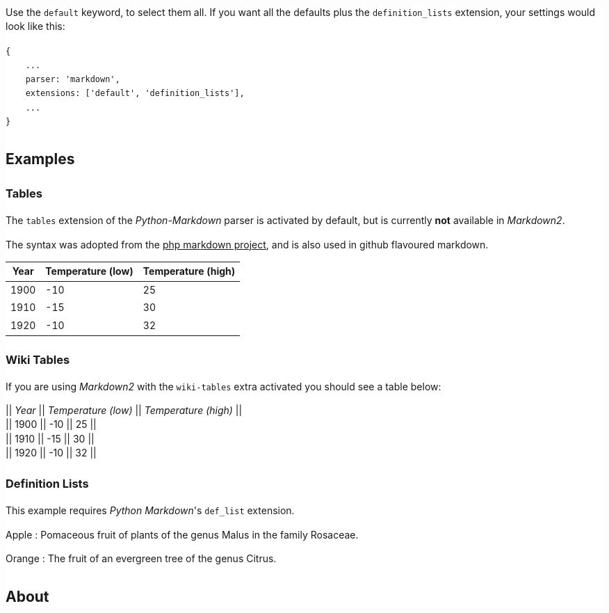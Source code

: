 Use the `default` keyword, to select them all.
If you want all the defaults plus the `definition_lists` extension,
your settings would look like this:

    {
        ...
        parser: 'markdown',
        extensions: ['default', 'definition_lists'],
        ...
    }

## Examples

### Tables

The `tables` extension of the _Python-Markdown_ parser is activated by default,
but is currently **not** available in _Markdown2_.

The syntax was adopted from the [php markdown project](http://michelf.ca/projects/php-markdown/extra/#table),
and is also used in github flavoured markdown.

| Year | Temperature (low) | Temperature (high) |
| ---- | ----------------- | ------------------ |
| 1900 | -10               | 25                 |
| 1910 | -15               | 30                 |
| 1920 | -10               | 32                 |

### Wiki Tables

If you are using _Markdown2_ with the `wiki-tables` extra activated you should see a table below:

|| _Year_ || _Temperature (low)_ || _Temperature (high)_ ||  
|| 1900 || -10 || 25 ||  
|| 1910 || -15 || 30 ||  
|| 1920 || -10 || 32 ||

### Definition Lists

This example requires _Python Markdown_'s `def_list` extension.

Apple
: Pomaceous fruit of plants of the genus Malus in
the family Rosaceae.

Orange
: The fruit of an evergreen tree of the genus Citrus.

## About


[^note-id]: This is the text of the note.
[python-markdown parser]: https://github.com/Python-Markdown/markdown
[abbreviations]: https://python-markdown.github.io/extensions/abbreviations
[attribute lists]: https://python-markdown.github.io/extensions/attr_list
[definition lists]: https://python-markdown.github.io/extensions/definition_lists
[fenced code blocks]: https://python-markdown.github.io/extensions/fenced_code_blocks
[footnotes]: https://python-markdown.github.io/extensions/footnotes
[tables]: https://python-markdown.github.io/extensions/tables
[smart strong]: https://python-markdown.github.io/extensions/smart_strong
[codehilite]: https://python-markdown.github.io/extensions/code_hilite
[headerid]: https://python-markdown.github.io/extensions/header_id
[meta-data]: https://python-markdown.github.io/extensions/meta_data
[new line to break]: https://python-markdown.github.io/extensions/nl2br
[sane lists]: https://python-markdown.github.io/extensions/sane_lists
[table of contents]: https://python-markdown.github.io/extensions/toc
[wikilinks]: https://python-markdown.github.io/extensions/wikilinks
[smarty]: hhttps://python-markdown.github.io/extensions/smarty
[ref1]: http://revolunet.com
[ref2]: http://revolunet.com "rich web apps"
[markdownref]: http://daringfireball.net/projects/markdown/basics
[markdownpreview]: https://github.com/revolunet/sublimetext-markdown-preview
[st]: http://sublimetext.com
[revolunet]: http://revolunet.com
[revolunet-logo]: http://www.revolunet.com/static/parisjs8/img/logo-revolunet-carre.jpg "revolunet logo"
[gfm]: https://help.github.com/articles/github-flavored-markdown/
[emoji]: http://www.emoji-cheat-sheet.com/